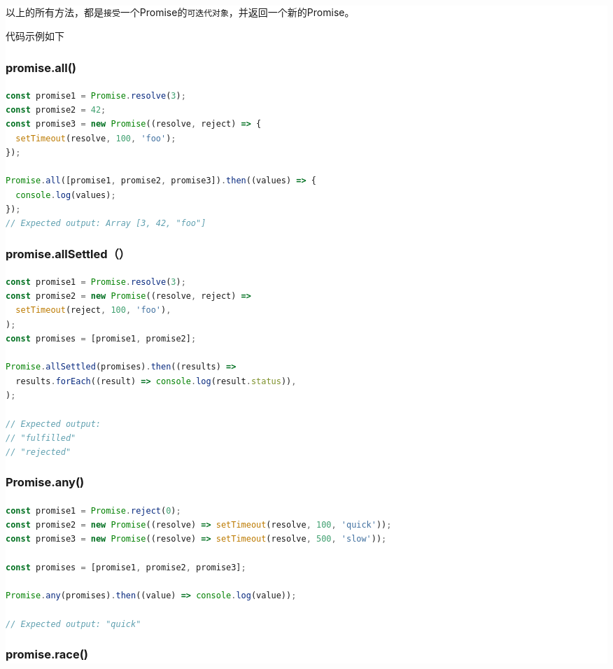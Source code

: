 以上的所有方法，都是`接受`一个Promise的`可迭代对象`，并返回一个新的Promise。

代码示例如下

### promise.all() 
```javascript
const promise1 = Promise.resolve(3);
const promise2 = 42;
const promise3 = new Promise((resolve, reject) => {
  setTimeout(resolve, 100, 'foo');
});

Promise.all([promise1, promise2, promise3]).then((values) => {
  console.log(values);
});
// Expected output: Array [3, 42, "foo"]

```
### promise.allSettled（）

```javascript
const promise1 = Promise.resolve(3);
const promise2 = new Promise((resolve, reject) =>
  setTimeout(reject, 100, 'foo'),
);
const promises = [promise1, promise2];

Promise.allSettled(promises).then((results) =>
  results.forEach((result) => console.log(result.status)),
);

// Expected output:
// "fulfilled"
// "rejected"

```

### Promise.any()

```javascript
const promise1 = Promise.reject(0);
const promise2 = new Promise((resolve) => setTimeout(resolve, 100, 'quick'));
const promise3 = new Promise((resolve) => setTimeout(resolve, 500, 'slow'));

const promises = [promise1, promise2, promise3];

Promise.any(promises).then((value) => console.log(value));

// Expected output: "quick"
```

### promise.race()

